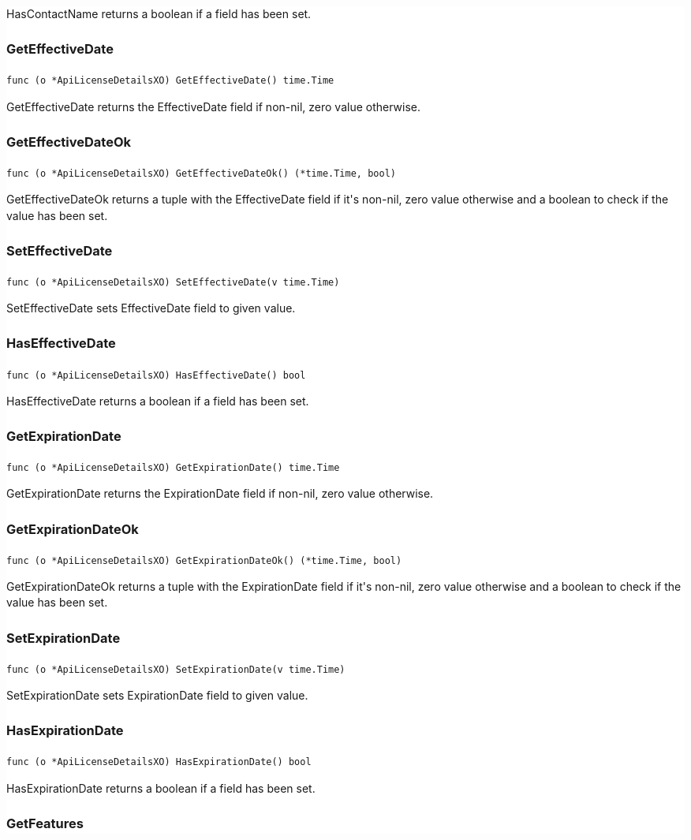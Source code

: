 HasContactName returns a boolean if a field has been set.

### GetEffectiveDate

`func (o *ApiLicenseDetailsXO) GetEffectiveDate() time.Time`

GetEffectiveDate returns the EffectiveDate field if non-nil, zero value otherwise.

### GetEffectiveDateOk

`func (o *ApiLicenseDetailsXO) GetEffectiveDateOk() (*time.Time, bool)`

GetEffectiveDateOk returns a tuple with the EffectiveDate field if it's non-nil, zero value otherwise
and a boolean to check if the value has been set.

### SetEffectiveDate

`func (o *ApiLicenseDetailsXO) SetEffectiveDate(v time.Time)`

SetEffectiveDate sets EffectiveDate field to given value.

### HasEffectiveDate

`func (o *ApiLicenseDetailsXO) HasEffectiveDate() bool`

HasEffectiveDate returns a boolean if a field has been set.

### GetExpirationDate

`func (o *ApiLicenseDetailsXO) GetExpirationDate() time.Time`

GetExpirationDate returns the ExpirationDate field if non-nil, zero value otherwise.

### GetExpirationDateOk

`func (o *ApiLicenseDetailsXO) GetExpirationDateOk() (*time.Time, bool)`

GetExpirationDateOk returns a tuple with the ExpirationDate field if it's non-nil, zero value otherwise
and a boolean to check if the value has been set.

### SetExpirationDate

`func (o *ApiLicenseDetailsXO) SetExpirationDate(v time.Time)`

SetExpirationDate sets ExpirationDate field to given value.

### HasExpirationDate

`func (o *ApiLicenseDetailsXO) HasExpirationDate() bool`

HasExpirationDate returns a boolean if a field has been set.

### GetFeatures
